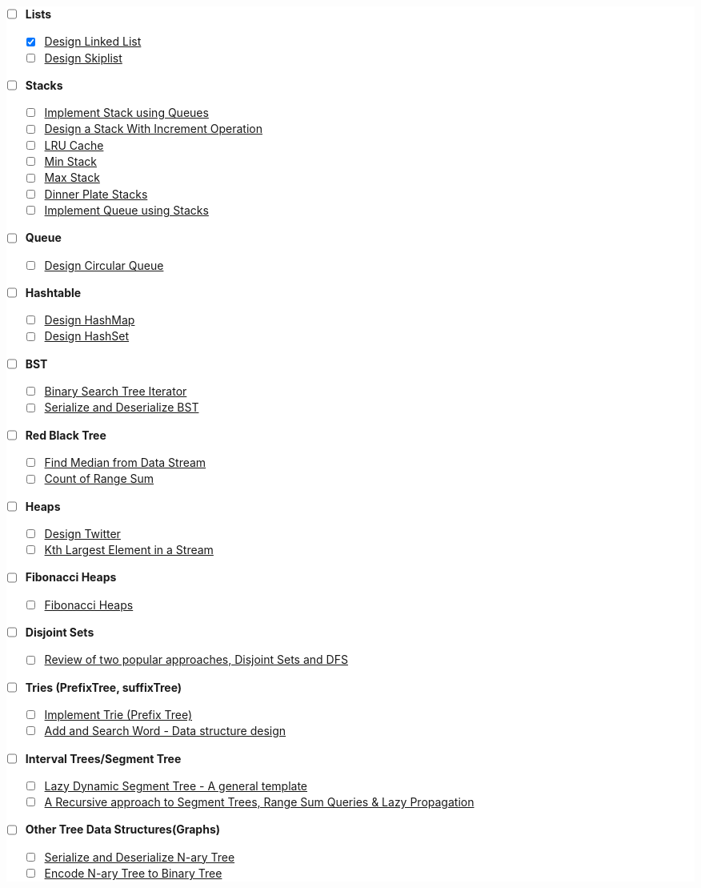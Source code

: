  - [ ] **Lists**
    - [x] [Design Linked List](https://leetcode.com/problems/design-linked-list/)
    - [ ] [Design Skiplist](https://leetcode.com/problems/design-skiplist/)

- [ ] **Stacks**
    - [ ] [Implement Stack using Queues](https://leetcode.com/problems/implement-stack-using-queues/)
    - [ ] [Design a Stack With Increment Operation](https://leetcode.com/problems/design-a-stack-with-increment-operation/)
    - [ ] [LRU Cache](https://leetcode.com/problems/lru-cache/)
    - [ ] [Min Stack](https://leetcode.com/problems/min-stack/)
    - [ ] [Max Stack](https://leetcode.com/problems/max-stack/)
    - [ ] [Dinner Plate Stacks](https://leetcode.com/problems/dinner-plate-stacks/)
    - [ ] [Implement Queue using Stacks](https://leetcode.com/problems/implement-queue-using-stacks/)

- [ ] **Queue**
    - [ ] [Design Circular Queue](https://leetcode.com/problems/design-circular-queue/)

- [ ] **Hashtable**
    - [ ] [Design HashMap](https://leetcode.com/problems/design-hashmap/)
    - [ ] [Design HashSet](https://leetcode.com/problems/design-hashset/)

- [ ] **BST**
    - [ ] [Binary Search Tree Iterator](https://leetcode.com/problems/binary-search-tree-iterator/)
    - [ ] [Serialize and Deserialize BST](https://leetcode.com/problems/serialize-and-deserialize-bst/)

- [ ] **Red Black Tree**
    - [ ] [Find Median from Data Stream](https://leetcode.com/problems/find-median-from-data-stream/)
    - [ ] [Count of Range Sum](https://leetcode.com/problems/count-of-range-sum/)

- [ ] **Heaps**
    - [ ] [Design Twitter](https://leetcode.com/problems/design-twitter/)
    - [ ] [Kth Largest Element in a Stream](https://leetcode.com/problems/kth-largest-element-in-a-stream/)

- [ ] **Fibonacci Heaps**
    - [ ] [Fibonacci Heaps](https://www.cs.princeton.edu/~wayne/teaching/fibonacci-heap.pdf)

- [ ] **Disjoint Sets**
    - [ ] [Review of two popular approaches, Disjoint Sets and DFS](https://leetcode.com/problems/most-stones-removed-with-same-row-or-column/discuss/393127/review-of-two-popular-approaches-disjoint-sets-and-dfs-including-optimizations-java-centric)

- [ ] **Tries (PrefixTree, suffixTree)**
    - [ ] [Implement Trie (Prefix Tree)](https://leetcode.com/problems/implement-trie-prefix-tree/)
    - [ ] [Add and Search Word - Data structure design](https://leetcode.com/problems/add-and-search-word-data-structure-design/)

- [ ] **Interval Trees/Segment Tree**
    - [ ] [Lazy Dynamic Segment Tree - A general template](https://leetcode.com/problems/my-calendar-iii/discuss/288928/Lazy-Dynamic-Segment-Tree-A-general-template)
    - [ ] [A Recursive approach to Segment Trees, Range Sum Queries & Lazy Propagation](https://leetcode.com/articles/a-recursive-approach-to-segment-trees-range-sum-queries-lazy-propagation/)

- [ ] **Other Tree Data Structures(Graphs)**

    - [ ] [Serialize and Deserialize N-ary Tree](https://leetcode.com/problems/serialize-and-deserialize-n-ary-tree/)
    - [ ] [Encode N-ary Tree to Binary Tree](https://leetcode.com/problems/encode-n-ary-tree-to-binary-tree/)
